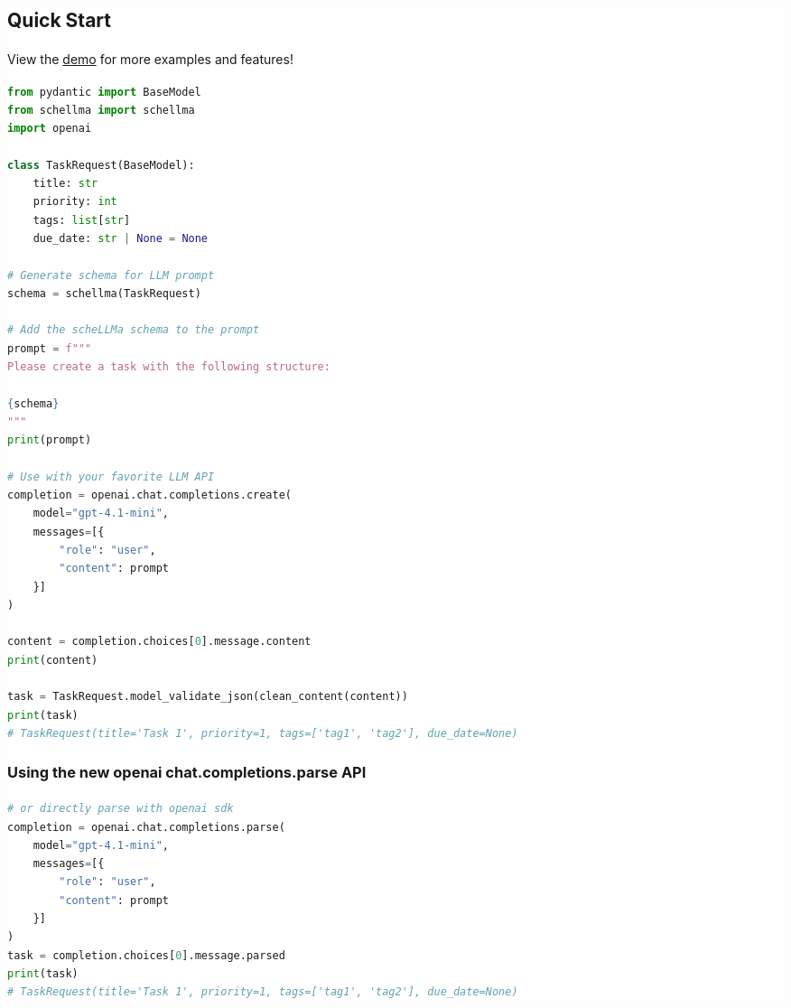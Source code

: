 

## Quick Start

View the [demo](demo.md) for more examples and features!

```python
from pydantic import BaseModel
from schellma import schellma
import openai

class TaskRequest(BaseModel):
    title: str
    priority: int
    tags: list[str]
    due_date: str | None = None

# Generate schema for LLM prompt
schema = schellma(TaskRequest)

# Add the scheLLMa schema to the prompt
prompt = f"""
Please create a task with the following structure:

{schema}
"""
print(prompt)

# Use with your favorite LLM API
completion = openai.chat.completions.create(
    model="gpt-4.1-mini",
    messages=[{
        "role": "user",
        "content": prompt
    }]
)

content = completion.choices[0].message.content
print(content)

task = TaskRequest.model_validate_json(clean_content(content))
print(task)
# TaskRequest(title='Task 1', priority=1, tags=['tag1', 'tag2'], due_date=None)
```

### Using the new openai chat.completions.**parse** API

```python
# or directly parse with openai sdk
completion = openai.chat.completions.parse(
    model="gpt-4.1-mini",
    messages=[{
        "role": "user",
        "content": prompt
    }]
)
task = completion.choices[0].message.parsed
print(task)
# TaskRequest(title='Task 1', priority=1, tags=['tag1', 'tag2'], due_date=None)
```
